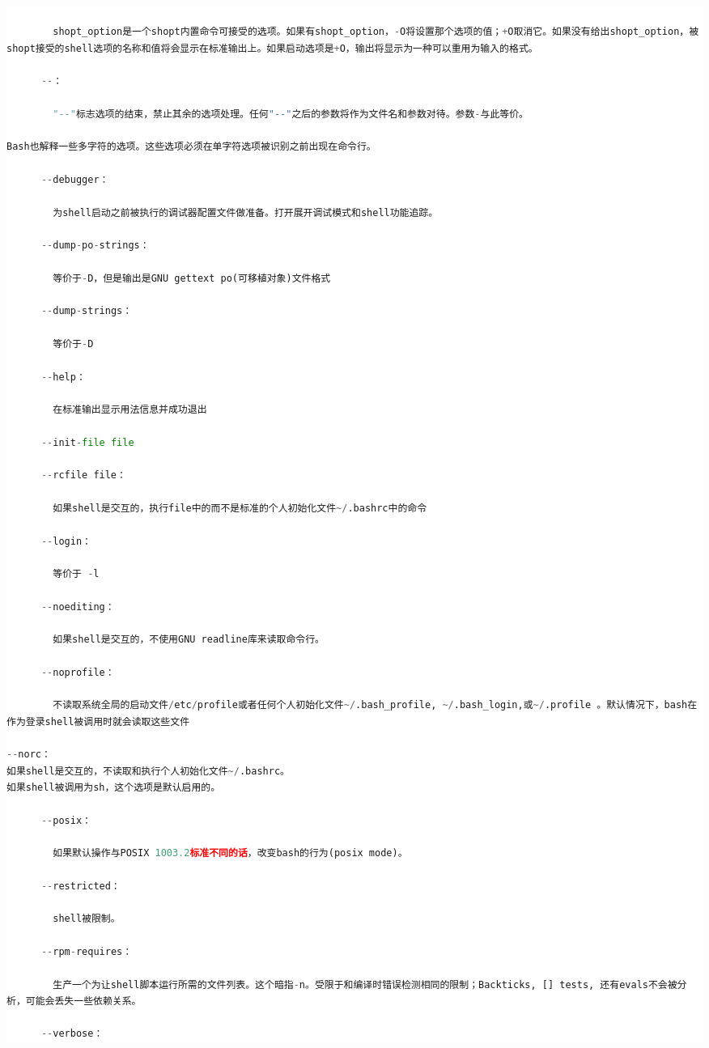 ```py

        shopt_option是一个shopt内置命令可接受的选项。如果有shopt_option，-O将设置那个选项的值；+O取消它。如果没有给出shopt_option，被shopt接受的shell选项的名称和值将会显示在标准输出上。如果启动选项是+O，输出将显示为一种可以重用为输入的格式。

      --：

        "--"标志选项的结束，禁止其余的选项处理。任何"--"之后的参数将作为文件名和参数对待。参数-与此等价。

Bash也解释一些多字符的选项。这些选项必须在单字符选项被识别之前出现在命令行。

      --debugger：

        为shell启动之前被执行的调试器配置文件做准备。打开展开调试模式和shell功能追踪。

      --dump-po-strings：

        等价于-D，但是输出是GNU gettext po(可移植对象)文件格式

      --dump-strings：

        等价于-D

      --help：

        在标准输出显示用法信息并成功退出

      --init-file file

      --rcfile file：

        如果shell是交互的，执行file中的而不是标准的个人初始化文件~/.bashrc中的命令

      --login：

        等价于 -l

      --noediting：

        如果shell是交互的，不使用GNU readline库来读取命令行。

      --noprofile：

        不读取系统全局的启动文件/etc/profile或者任何个人初始化文件~/.bash_profile, ~/.bash_login,或~/.profile 。默认情况下，bash在作为登录shell被调用时就会读取这些文件

--norc：
如果shell是交互的，不读取和执行个人初始化文件~/.bashrc。
如果shell被调用为sh，这个选项是默认启用的。

      --posix：

        如果默认操作与POSIX 1003.2标准不同的话，改变bash的行为(posix mode)。

      --restricted：

        shell被限制。

      --rpm-requires：

        生产一个为让shell脚本运行所需的文件列表。这个暗指-n。受限于和编译时错误检测相同的限制；Backticks, [] tests, 还有evals不会被分析，可能会丢失一些依赖关系。

      --verbose：
```